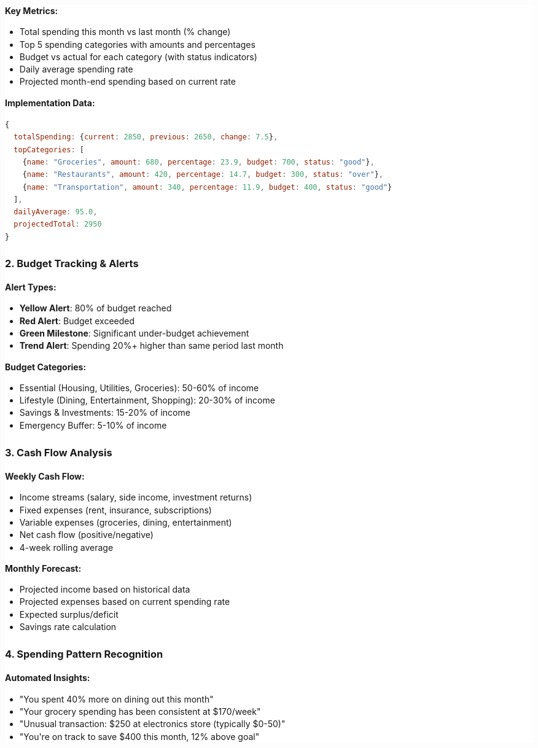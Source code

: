 **Key Metrics:**
- Total spending this month vs last month (% change)
- Top 5 spending categories with amounts and percentages
- Budget vs actual for each category (with status indicators)
- Daily average spending rate
- Projected month-end spending based on current rate

**Implementation Data:**
```javascript
{
  totalSpending: {current: 2850, previous: 2650, change: 7.5},
  topCategories: [
    {name: "Groceries", amount: 680, percentage: 23.9, budget: 700, status: "good"},
    {name: "Restaurants", amount: 420, percentage: 14.7, budget: 300, status: "over"},
    {name: "Transportation", amount: 340, percentage: 11.9, budget: 400, status: "good"}
  ],
  dailyAverage: 95.0,
  projectedTotal: 2950
}
```

### **2. Budget Tracking & Alerts**

**Alert Types:**
- **Yellow Alert**: 80% of budget reached
- **Red Alert**: Budget exceeded
- **Green Milestone**: Significant under-budget achievement
- **Trend Alert**: Spending 20%+ higher than same period last month

**Budget Categories:**
- Essential (Housing, Utilities, Groceries): 50-60% of income
- Lifestyle (Dining, Entertainment, Shopping): 20-30% of income
- Savings & Investments: 15-20% of income
- Emergency Buffer: 5-10% of income

### **3. Cash Flow Analysis**

**Weekly Cash Flow:**
- Income streams (salary, side income, investment returns)
- Fixed expenses (rent, insurance, subscriptions)
- Variable expenses (groceries, dining, entertainment)
- Net cash flow (positive/negative)
- 4-week rolling average

**Monthly Forecast:**
- Projected income based on historical data
- Projected expenses based on current spending rate
- Expected surplus/deficit
- Savings rate calculation

### **4. Spending Pattern Recognition**

**Automated Insights:**
- "You spent 40% more on dining out this month"
- "Your grocery spending has been consistent at $170/week"
- "Unusual transaction: $250 at electronics store (typically $0-50)"
- "You're on track to save $400 this month, 12% above goal"
